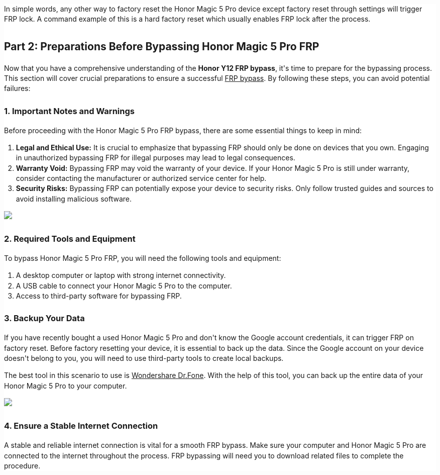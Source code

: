 In simple words, any other way to factory reset the Honor Magic 5 Pro device except factory reset through settings will trigger FRP lock. A command example of this is a hard factory reset which usually enables FRP lock after the process.

## Part 2: Preparations Before Bypassing Honor Magic 5 Pro FRP

Now that you have a comprehensive understanding of the **Honor Y12 FRP bypass**, it's time to prepare for the bypassing process. This section will cover crucial preparations to ensure a successful [FRP bypass](https://drfone.wondershare.com/google-frp-unlock/bypass-frp-with-computer.html). By following these steps, you can avoid potential failures:

### 1\. Important Notes and Warnings

Before proceeding with the Honor Magic 5 Pro FRP bypass, there are some essential things to keep in mind:

1. **Legal and Ethical Use:** It is crucial to emphasize that bypassing FRP should only be done on devices that you own. Engaging in unauthorized bypassing FRP for illegal purposes may lead to legal consequences.
2. **Warranty Void:** Bypassing FRP may void the warranty of your device. If your Honor Magic 5 Pro is still under warranty, consider contacting the manufacturer or authorized service center for help.
3. **Security Risks:** Bypassing FRP can potentially expose your device to security risks. Only follow trusted guides and sources to avoid installing malicious software.


<a href="https://shop.mondly.com/affiliate.php?ACCOUNT=ATISTUDI&AFFILIATE=108875&PATH=https%3A%2F%2Fwww.mondly.com%3FAFFILIATE%3D108875%26RESOURCE%3D%2BEducational%2B300x600%2B"><img src="https://secure.avangate.com/images/merchant/69c418c33ec2e1a4267fa9bb77fa1428/educational-300x600.gif" border="0"></a>

### 2\. Required Tools and Equipment

To bypass Honor Magic 5 Pro FRP, you will need the following tools and equipment:

1. A desktop computer or laptop with strong internet connectivity.
2. A USB cable to connect your Honor Magic 5 Pro to the computer.
3. Access to third-party software for bypassing FRP.

### 3\. Backup Your Data

If you have recently bought a used Honor Magic 5 Pro and don't know the Google account credentials, it can trigger FRP on factory reset. Before factory resetting your device, it is essential to back up the data. Since the Google account on your device doesn't belong to you, you will need to use third-party tools to create local backups.

The best tool in this scenario to use is [Wondershare Dr.Fone](https://tools.techidaily.com/wondershare/drfone/android-backup-and-restore/). With the help of this tool, you can back up the entire data of your Honor Magic 5 Pro to your computer.


<a href="https://shop.mondly.com/affiliate.php?ACCOUNT=ATISTUDI&AFFILIATE=108875&PATH=https%3A%2F%2Fwww.mondly.com%3FAFFILIATE%3D108875%26RESOURCE%3D%2BGeneral%2B970x90%2B"><img src="https://secure.avangate.com/images/merchant/69c418c33ec2e1a4267fa9bb77fa1428/general-970x90.gif" border="0"></a>

### 4\. Ensure a Stable Internet Connection

A stable and reliable internet connection is vital for a smooth FRP bypass. Make sure your computer and Honor Magic 5 Pro are connected to the internet throughout the process. FRP bypassing will need you to download related files to complete the procedure.
